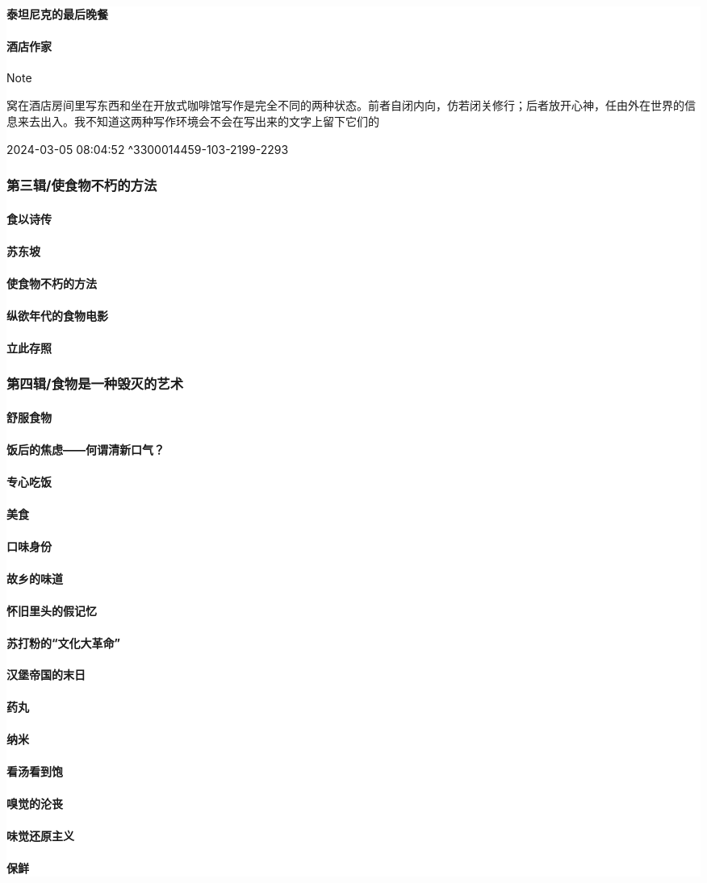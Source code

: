 #### 泰坦尼克的最后晚餐

#### 酒店作家

> [!NOTE] 
> 窝在酒店房间里写东西和坐在开放式咖啡馆写作是完全不同的两种状态。前者自闭内向，仿若闭关修行；后者放开心神，任由外在世界的信息来去出入。我不知道这两种写作环境会不会在写出来的文字上留下它们的
> 
> 2024-03-05 08:04:52 ^3300014459-103-2199-2293

### 第三辑/使食物不朽的方法

#### 食以诗传

#### 苏东坡

#### 使食物不朽的方法

#### 纵欲年代的食物电影

#### 立此存照

### 第四辑/食物是一种毁灭的艺术

#### 舒服食物

#### 饭后的焦虑——何谓清新口气？

#### 专心吃饭

#### 美食

#### 口味身份

#### 故乡的味道

#### 怀旧里头的假记忆

#### 苏打粉的“文化大革命”

#### 汉堡帝国的末日

#### 药丸

#### 纳米

#### 看汤看到饱

#### 嗅觉的沦丧

#### 味觉还原主义

#### 保鲜
